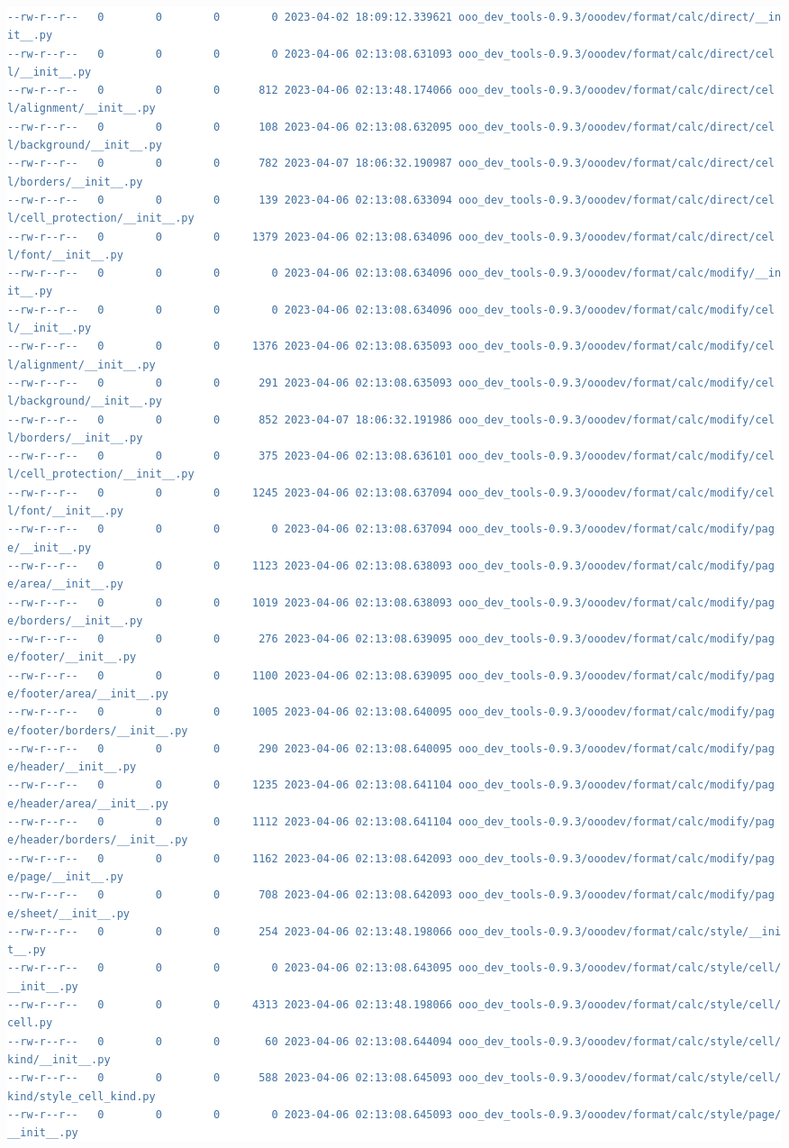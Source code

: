 ```diff
--rw-r--r--   0        0        0        0 2023-04-02 18:09:12.339621 ooo_dev_tools-0.9.3/ooodev/format/calc/direct/__init__.py
--rw-r--r--   0        0        0        0 2023-04-06 02:13:08.631093 ooo_dev_tools-0.9.3/ooodev/format/calc/direct/cell/__init__.py
--rw-r--r--   0        0        0      812 2023-04-06 02:13:48.174066 ooo_dev_tools-0.9.3/ooodev/format/calc/direct/cell/alignment/__init__.py
--rw-r--r--   0        0        0      108 2023-04-06 02:13:08.632095 ooo_dev_tools-0.9.3/ooodev/format/calc/direct/cell/background/__init__.py
--rw-r--r--   0        0        0      782 2023-04-07 18:06:32.190987 ooo_dev_tools-0.9.3/ooodev/format/calc/direct/cell/borders/__init__.py
--rw-r--r--   0        0        0      139 2023-04-06 02:13:08.633094 ooo_dev_tools-0.9.3/ooodev/format/calc/direct/cell/cell_protection/__init__.py
--rw-r--r--   0        0        0     1379 2023-04-06 02:13:08.634096 ooo_dev_tools-0.9.3/ooodev/format/calc/direct/cell/font/__init__.py
--rw-r--r--   0        0        0        0 2023-04-06 02:13:08.634096 ooo_dev_tools-0.9.3/ooodev/format/calc/modify/__init__.py
--rw-r--r--   0        0        0        0 2023-04-06 02:13:08.634096 ooo_dev_tools-0.9.3/ooodev/format/calc/modify/cell/__init__.py
--rw-r--r--   0        0        0     1376 2023-04-06 02:13:08.635093 ooo_dev_tools-0.9.3/ooodev/format/calc/modify/cell/alignment/__init__.py
--rw-r--r--   0        0        0      291 2023-04-06 02:13:08.635093 ooo_dev_tools-0.9.3/ooodev/format/calc/modify/cell/background/__init__.py
--rw-r--r--   0        0        0      852 2023-04-07 18:06:32.191986 ooo_dev_tools-0.9.3/ooodev/format/calc/modify/cell/borders/__init__.py
--rw-r--r--   0        0        0      375 2023-04-06 02:13:08.636101 ooo_dev_tools-0.9.3/ooodev/format/calc/modify/cell/cell_protection/__init__.py
--rw-r--r--   0        0        0     1245 2023-04-06 02:13:08.637094 ooo_dev_tools-0.9.3/ooodev/format/calc/modify/cell/font/__init__.py
--rw-r--r--   0        0        0        0 2023-04-06 02:13:08.637094 ooo_dev_tools-0.9.3/ooodev/format/calc/modify/page/__init__.py
--rw-r--r--   0        0        0     1123 2023-04-06 02:13:08.638093 ooo_dev_tools-0.9.3/ooodev/format/calc/modify/page/area/__init__.py
--rw-r--r--   0        0        0     1019 2023-04-06 02:13:08.638093 ooo_dev_tools-0.9.3/ooodev/format/calc/modify/page/borders/__init__.py
--rw-r--r--   0        0        0      276 2023-04-06 02:13:08.639095 ooo_dev_tools-0.9.3/ooodev/format/calc/modify/page/footer/__init__.py
--rw-r--r--   0        0        0     1100 2023-04-06 02:13:08.639095 ooo_dev_tools-0.9.3/ooodev/format/calc/modify/page/footer/area/__init__.py
--rw-r--r--   0        0        0     1005 2023-04-06 02:13:08.640095 ooo_dev_tools-0.9.3/ooodev/format/calc/modify/page/footer/borders/__init__.py
--rw-r--r--   0        0        0      290 2023-04-06 02:13:08.640095 ooo_dev_tools-0.9.3/ooodev/format/calc/modify/page/header/__init__.py
--rw-r--r--   0        0        0     1235 2023-04-06 02:13:08.641104 ooo_dev_tools-0.9.3/ooodev/format/calc/modify/page/header/area/__init__.py
--rw-r--r--   0        0        0     1112 2023-04-06 02:13:08.641104 ooo_dev_tools-0.9.3/ooodev/format/calc/modify/page/header/borders/__init__.py
--rw-r--r--   0        0        0     1162 2023-04-06 02:13:08.642093 ooo_dev_tools-0.9.3/ooodev/format/calc/modify/page/page/__init__.py
--rw-r--r--   0        0        0      708 2023-04-06 02:13:08.642093 ooo_dev_tools-0.9.3/ooodev/format/calc/modify/page/sheet/__init__.py
--rw-r--r--   0        0        0      254 2023-04-06 02:13:48.198066 ooo_dev_tools-0.9.3/ooodev/format/calc/style/__init__.py
--rw-r--r--   0        0        0        0 2023-04-06 02:13:08.643095 ooo_dev_tools-0.9.3/ooodev/format/calc/style/cell/__init__.py
--rw-r--r--   0        0        0     4313 2023-04-06 02:13:48.198066 ooo_dev_tools-0.9.3/ooodev/format/calc/style/cell/cell.py
--rw-r--r--   0        0        0       60 2023-04-06 02:13:08.644094 ooo_dev_tools-0.9.3/ooodev/format/calc/style/cell/kind/__init__.py
--rw-r--r--   0        0        0      588 2023-04-06 02:13:08.645093 ooo_dev_tools-0.9.3/ooodev/format/calc/style/cell/kind/style_cell_kind.py
--rw-r--r--   0        0        0        0 2023-04-06 02:13:08.645093 ooo_dev_tools-0.9.3/ooodev/format/calc/style/page/__init__.py
```